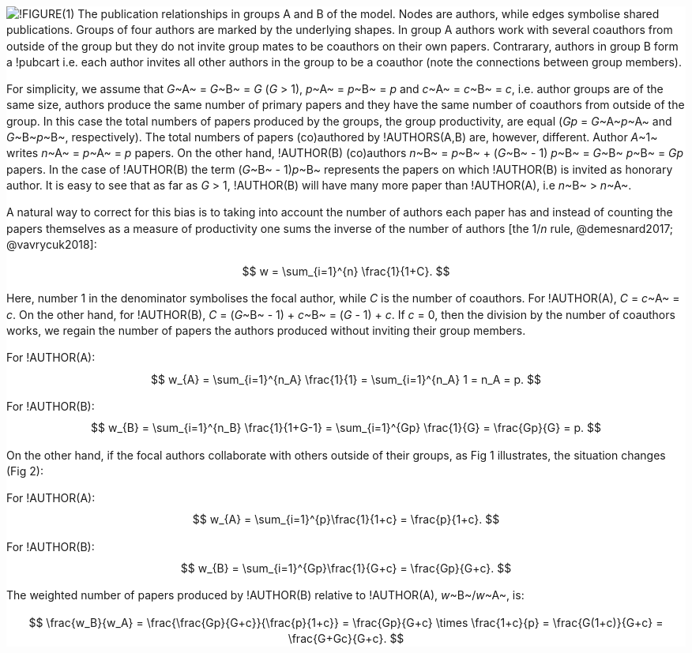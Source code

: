 ![!FIGURE(1) **The publication relationships in groups _A_ and _B_ of the model.** Nodes are authors, while edges symbolise shared publications. Groups of four authors are marked by the underlying shapes. In group _A_ authors work with several coauthors from outside of the group but they do not invite group mates to be coauthors on their own papers. Contrarary, authors in group _B_ form a !pubcart i.e. each author invites all other authors in the group to be a coauthor (note the connections between group members).](paperfigs/groups.!EXT)

For simplicity, we assume that _G_~A~ = _G_~B~ = _G_ (_G_ > 1), _p_~A~ = _p_~B~ = _p_ and _c_~A~ = _c_~B~ = _c_, i.e. author groups are of the same size, authors produce the same number of primary papers and they have the same number of coauthors from outside of the group. In this case the total numbers of papers produced by the groups, the group productivity, are equal (_Gp_ = _G_~A~_p_~A~ and _G_~B~_p_~B~, respectively). The total numbers of papers (co)authored by !AUTHORS(A,B) are, however, different. Author _A_~1~ writes _n_~A~ = _p_~A~ = _p_ papers. On the other hand, !AUTHOR(B) (co)authors  _n_~B~ = _p_~B~ + (_G_~B~ - 1) _p_~B~ = _G_~B~ _p_~B~ = _Gp_ papers. In the case of !AUTHOR(B) the term (_G_~B~ - 1)_p_~B~ represents the papers on which !AUTHOR(B) is invited as honorary author. It is easy to see that as far as _G_ > 1, !AUTHOR(B) will have many more paper than !AUTHOR(A), i.e _n_~B~ > _n_~A~. 

A natural way to correct for this bias is to taking into account the number of authors each paper has and instead of counting the papers themselves as a measure of productivity one sums the inverse of the number of authors [the 1/_n_ rule, @demesnard2017; @vavrycuk2018]:

$$
w = \sum_{i=1}^{n} \frac{1}{1+C}.
$$

Here, number 1 in the denominator symbolises the focal author, while _C_ is the number of coauthors. For !AUTHOR(A), _C_ = _c_~A~ = _c_. On the other hand, for !AUTHOR(B), _C_ = (_G_~B~ - 1) + _c_~B~ = (_G_ - 1) + _c_. If _c_ = 0, then the division by the number of coauthors works, we regain the number of papers the authors produced without inviting their group members.

For !AUTHOR(A):
$$
w_{A} = \sum_{i=1}^{n_A} \frac{1}{1} = \sum_{i=1}^{n_A} 1 = n_A = p.
$$

For !AUTHOR(B):
$$
w_{B} = \sum_{i=1}^{n_B} \frac{1}{1+G-1} = \sum_{i=1}^{Gp} \frac{1}{G} = \frac{Gp}{G} = p.
$$

On the other hand, if the focal authors collaborate with others outside of their groups, as Fig 1 illustrates, the situation changes (Fig 2):

For !AUTHOR(A):
$$
w_{A} = \sum_{i=1}^{p}\frac{1}{1+c} = \frac{p}{1+c}.
$$

For !AUTHOR(B):
$$
w_{B} = \sum_{i=1}^{Gp}\frac{1}{G+c} = \frac{Gp}{G+c}.
$$

The weighted number of papers produced by !AUTHOR(B) relative to !AUTHOR(A), _w_~B~/_w_~A~, is:

$$
\frac{w_B}{w_A} = \frac{\frac{Gp}{G+c}}{\frac{p}{1+c}} = \frac{Gp}{G+c} \times \frac{1+c}{p} = \frac{G(1+c)}{G+c} = \frac{G+Gc}{G+c}.
$$

